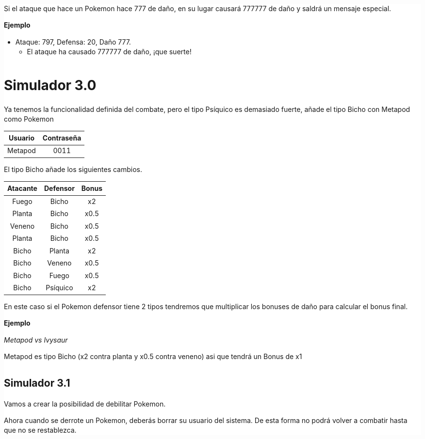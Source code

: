 Si el ataque que hace un Pokemon hace 777 de daño, en su lugar causará 777777 de daño y saldrá un mensaje especial.

**Ejemplo**

* Ataque: 797, Defensa: 20, Daño 777.
  + El ataque ha causado 777777 de daño, ¡que suerte!


# Simulador 3.0

Ya tenemos la funcionalidad definida del combate, pero el tipo Psíquico es demasiado fuerte, añade el tipo Bicho con Metapod como Pokemon

|Usuario | Contraseña |
|:-:|:-:|
|Metapod|0011|

El tipo Bicho añade los siguientes cambios.

|Atacante|Defensor|Bonus|
|:-:|:-:|:-:|
|Fuego|Bicho|x2|
|Planta|Bicho|x0.5|
|Veneno|Bicho|x0.5|
|Planta|Bicho|x0.5|
|Bicho|Planta|x2|
|Bicho|Veneno|x0.5|
|Bicho|Fuego|x0.5|
|Bicho|Psíquico|x2|

En este caso si el Pokemon defensor tiene 2 tipos tendremos que multiplicar los bonuses de daño para calcular el bonus final.

**Ejemplo**

*Metapod vs Ivysaur*

Metapod es tipo Bicho (x2 contra planta y x0.5 contra veneno) asi que tendrá un Bonus de x1


## Simulador 3.1

Vamos a crear la posibilidad de debilitar Pokemon.

Ahora cuando se derrote un Pokemon, deberás borrar su usuario del sistema. De esta forma no podrá volver a combatir hasta que no se restablezca.
